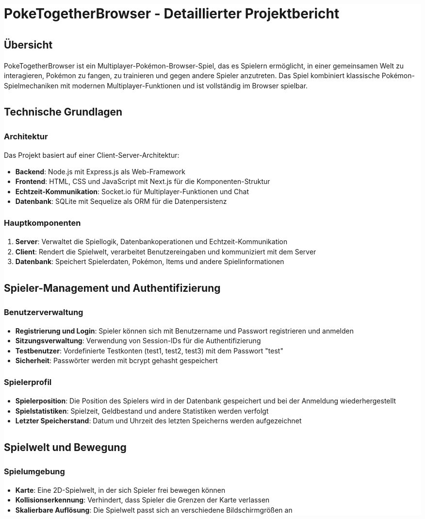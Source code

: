 # PokeTogetherBrowser - Detaillierter Projektbericht

## Übersicht

PokeTogetherBrowser ist ein Multiplayer-Pokémon-Browser-Spiel, das es Spielern ermöglicht, in einer gemeinsamen Welt zu interagieren, Pokémon zu fangen, zu trainieren und gegen andere Spieler anzutreten. Das Spiel kombiniert klassische Pokémon-Spielmechaniken mit modernen Multiplayer-Funktionen und ist vollständig im Browser spielbar.

## Technische Grundlagen

### Architektur

Das Projekt basiert auf einer Client-Server-Architektur:

- **Backend**: Node.js mit Express.js als Web-Framework
- **Frontend**: HTML, CSS und JavaScript mit Next.js für die Komponenten-Struktur
- **Echtzeit-Kommunikation**: Socket.io für Multiplayer-Funktionen und Chat
- **Datenbank**: SQLite mit Sequelize als ORM für die Datenpersistenz

### Hauptkomponenten

1. **Server**: Verwaltet die Spiellogik, Datenbankoperationen und Echtzeit-Kommunikation
2. **Client**: Rendert die Spielwelt, verarbeitet Benutzereingaben und kommuniziert mit dem Server
3. **Datenbank**: Speichert Spielerdaten, Pokémon, Items und andere Spielinformationen

## Spieler-Management und Authentifizierung

### Benutzerverwaltung

- **Registrierung und Login**: Spieler können sich mit Benutzername und Passwort registrieren und anmelden
- **Sitzungsverwaltung**: Verwendung von Session-IDs für die Authentifizierung
- **Testbenutzer**: Vordefinierte Testkonten (test1, test2, test3) mit dem Passwort "test"
- **Sicherheit**: Passwörter werden mit bcrypt gehasht gespeichert

### Spielerprofil

- **Spielerposition**: Die Position des Spielers wird in der Datenbank gespeichert und bei der Anmeldung wiederhergestellt
- **Spielstatistiken**: Spielzeit, Geldbestand und andere Statistiken werden verfolgt
- **Letzter Speicherstand**: Datum und Uhrzeit des letzten Speicherns werden aufgezeichnet

## Spielwelt und Bewegung

### Spielumgebung

- **Karte**: Eine 2D-Spielwelt, in der sich Spieler frei bewegen können
- **Kollisionserkennung**: Verhindert, dass Spieler die Grenzen der Karte verlassen
- **Skalierbare Auflösung**: Die Spielwelt passt sich an verschiedene Bildschirmgrößen an
